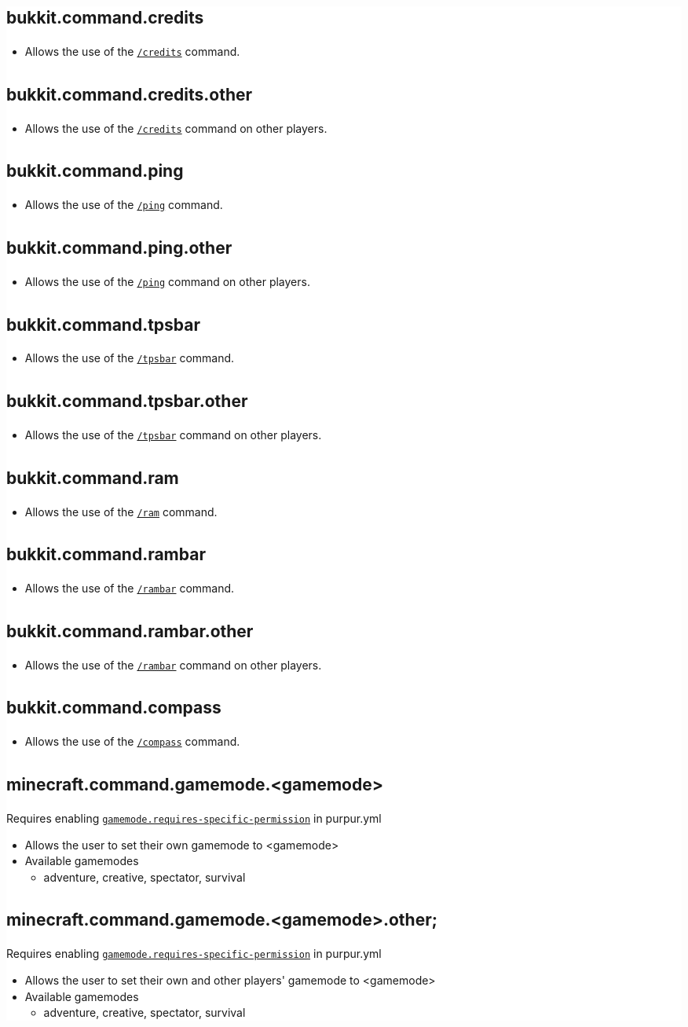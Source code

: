 ## bukkit.command.credits
- Allows the use of the [`/credits`](../Commands#credits) command.

## bukkit.command.credits.other
- Allows the use of the [`/credits`](../Commands#credits) command on other players.

## bukkit.command.ping
- Allows the use of the [`/ping`](../Commands#ping) command.

## bukkit.command.ping.other
- Allows the use of the [`/ping`](../Commands#ping) command on other players.

## bukkit.command.tpsbar
- Allows the use of the [`/tpsbar`](../Commands#tpsbar) command.

## bukkit.command.tpsbar.other
- Allows the use of the [`/tpsbar`](../Commands#tpsbar) command on other players.

## bukkit.command.ram
- Allows the use of the [`/ram`](../Commands#ram) command.

## bukkit.command.rambar
- Allows the use of the [`/rambar`](../Commands#rambar) command.

## bukkit.command.rambar.other
- Allows the use of the [`/rambar`](../Commands#rambar) command on other players.

## bukkit.command.compass
- Allows the use of the [`/compass`](../Commands#compass) command.

## minecraft.command.gamemode.<gamemode&gt;
Requires enabling [`gamemode.requires-specific-permission`](../Configuration#command) in purpur.yml

- Allows the user to set their own gamemode to <gamemode&gt;
- Available gamemodes
    - adventure, creative, spectator, survival

## minecraft.command.gamemode.<gamemode&gt;.other;
Requires enabling [`gamemode.requires-specific-permission`](../Configuration#command) in purpur.yml

- Allows the user to set their own and other players' gamemode to <gamemode&gt;
- Available gamemodes
    - adventure, creative, spectator, survival

